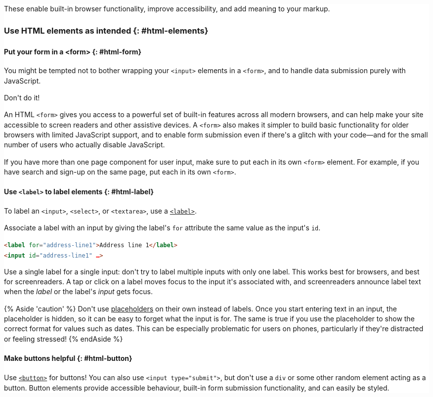 These enable built-in browser functionality, improve accessibility, and add meaning to your markup.

### Use HTML elements as intended {: #html-elements}

#### Put your form in a &lt;form&gt; {: #html-form}

You might be tempted not to bother wrapping your `<input>` elements in a `<form>`, and to handle data
  submission purely with JavaScript.

Don't do it!

An HTML `<form>` gives you access to a powerful set of built-in features across all modern browsers,
  and can help make your site accessible to screen readers and other assistive devices. A `<form>`
  also makes it simpler to build basic functionality for older browsers with limited JavaScript
  support, and to enable form submission even if there's a glitch with your code—and for the
  small number of users who actually disable JavaScript.

If you have more than one page component for user input, make sure to put each in its own `<form>`
  element. For example, if you have search and sign-up on the same page, put each in its own `<form>`.

#### Use `<label>` to label elements {: #html-label}

To label an `<input>`, `<select>`, or `<textarea>`, use a [`<label>`](https://developer.mozilla.org/docs/Web/HTML/Element/label).

Associate a label with an input by giving the label's `for` attribute the same value as
the input's `id`.

```html
<label for="address-line1">Address line 1</label>
<input id="address-line1" …>
```
Use a single label for a single input: don't try to label multiple inputs with only one label. This
works best for browsers, and best for screenreaders. A tap or click on a label moves focus to the input
it's associated with, and screenreaders announce label text when the *label* or the label's *input*
gets focus.

{% Aside 'caution' %}
Don't use [placeholders](https://www.smashingmagazine.com/2018/06/placeholder-attribute/)
on their own instead of labels. Once you start entering text in an input, the
placeholder is hidden, so it can be easy to forget what the input is for. The same is true if
you use the placeholder to show the correct format for values such as dates. This can be especially
problematic for users on phones, particularly if they're distracted or feeling stressed!
{% endAside %}

#### Make buttons helpful {: #html-button}

Use [`<button>`](https://developer.mozilla.org/docs/Web/HTML/Element/button)
for buttons! You can also use `<input type="submit">`, but don't use a `div` or some
other random element acting as a button. Button elements provide accessible behaviour, built-in
form submission functionality, and can easily be styled.
